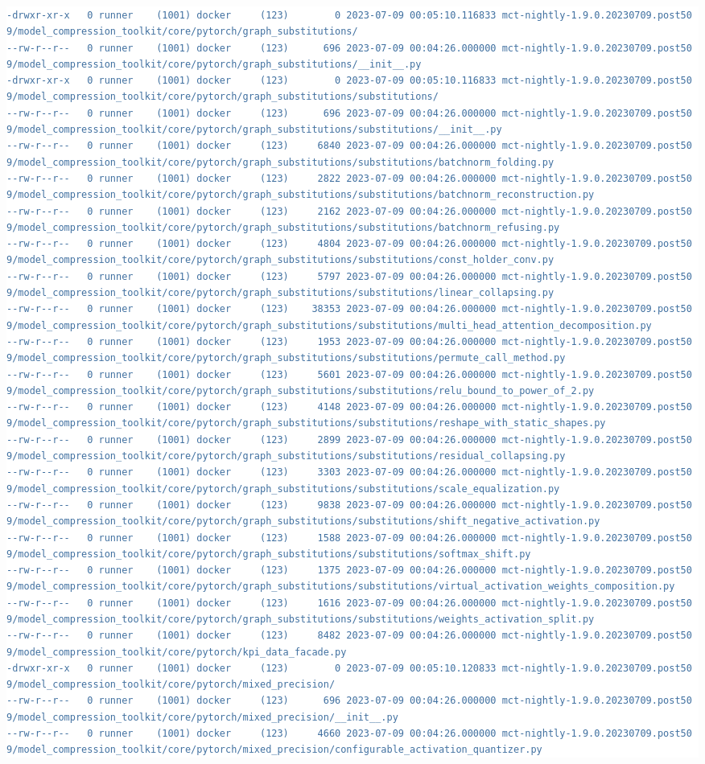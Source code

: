 ```diff
-drwxr-xr-x   0 runner    (1001) docker     (123)        0 2023-07-09 00:05:10.116833 mct-nightly-1.9.0.20230709.post509/model_compression_toolkit/core/pytorch/graph_substitutions/
--rw-r--r--   0 runner    (1001) docker     (123)      696 2023-07-09 00:04:26.000000 mct-nightly-1.9.0.20230709.post509/model_compression_toolkit/core/pytorch/graph_substitutions/__init__.py
-drwxr-xr-x   0 runner    (1001) docker     (123)        0 2023-07-09 00:05:10.116833 mct-nightly-1.9.0.20230709.post509/model_compression_toolkit/core/pytorch/graph_substitutions/substitutions/
--rw-r--r--   0 runner    (1001) docker     (123)      696 2023-07-09 00:04:26.000000 mct-nightly-1.9.0.20230709.post509/model_compression_toolkit/core/pytorch/graph_substitutions/substitutions/__init__.py
--rw-r--r--   0 runner    (1001) docker     (123)     6840 2023-07-09 00:04:26.000000 mct-nightly-1.9.0.20230709.post509/model_compression_toolkit/core/pytorch/graph_substitutions/substitutions/batchnorm_folding.py
--rw-r--r--   0 runner    (1001) docker     (123)     2822 2023-07-09 00:04:26.000000 mct-nightly-1.9.0.20230709.post509/model_compression_toolkit/core/pytorch/graph_substitutions/substitutions/batchnorm_reconstruction.py
--rw-r--r--   0 runner    (1001) docker     (123)     2162 2023-07-09 00:04:26.000000 mct-nightly-1.9.0.20230709.post509/model_compression_toolkit/core/pytorch/graph_substitutions/substitutions/batchnorm_refusing.py
--rw-r--r--   0 runner    (1001) docker     (123)     4804 2023-07-09 00:04:26.000000 mct-nightly-1.9.0.20230709.post509/model_compression_toolkit/core/pytorch/graph_substitutions/substitutions/const_holder_conv.py
--rw-r--r--   0 runner    (1001) docker     (123)     5797 2023-07-09 00:04:26.000000 mct-nightly-1.9.0.20230709.post509/model_compression_toolkit/core/pytorch/graph_substitutions/substitutions/linear_collapsing.py
--rw-r--r--   0 runner    (1001) docker     (123)    38353 2023-07-09 00:04:26.000000 mct-nightly-1.9.0.20230709.post509/model_compression_toolkit/core/pytorch/graph_substitutions/substitutions/multi_head_attention_decomposition.py
--rw-r--r--   0 runner    (1001) docker     (123)     1953 2023-07-09 00:04:26.000000 mct-nightly-1.9.0.20230709.post509/model_compression_toolkit/core/pytorch/graph_substitutions/substitutions/permute_call_method.py
--rw-r--r--   0 runner    (1001) docker     (123)     5601 2023-07-09 00:04:26.000000 mct-nightly-1.9.0.20230709.post509/model_compression_toolkit/core/pytorch/graph_substitutions/substitutions/relu_bound_to_power_of_2.py
--rw-r--r--   0 runner    (1001) docker     (123)     4148 2023-07-09 00:04:26.000000 mct-nightly-1.9.0.20230709.post509/model_compression_toolkit/core/pytorch/graph_substitutions/substitutions/reshape_with_static_shapes.py
--rw-r--r--   0 runner    (1001) docker     (123)     2899 2023-07-09 00:04:26.000000 mct-nightly-1.9.0.20230709.post509/model_compression_toolkit/core/pytorch/graph_substitutions/substitutions/residual_collapsing.py
--rw-r--r--   0 runner    (1001) docker     (123)     3303 2023-07-09 00:04:26.000000 mct-nightly-1.9.0.20230709.post509/model_compression_toolkit/core/pytorch/graph_substitutions/substitutions/scale_equalization.py
--rw-r--r--   0 runner    (1001) docker     (123)     9838 2023-07-09 00:04:26.000000 mct-nightly-1.9.0.20230709.post509/model_compression_toolkit/core/pytorch/graph_substitutions/substitutions/shift_negative_activation.py
--rw-r--r--   0 runner    (1001) docker     (123)     1588 2023-07-09 00:04:26.000000 mct-nightly-1.9.0.20230709.post509/model_compression_toolkit/core/pytorch/graph_substitutions/substitutions/softmax_shift.py
--rw-r--r--   0 runner    (1001) docker     (123)     1375 2023-07-09 00:04:26.000000 mct-nightly-1.9.0.20230709.post509/model_compression_toolkit/core/pytorch/graph_substitutions/substitutions/virtual_activation_weights_composition.py
--rw-r--r--   0 runner    (1001) docker     (123)     1616 2023-07-09 00:04:26.000000 mct-nightly-1.9.0.20230709.post509/model_compression_toolkit/core/pytorch/graph_substitutions/substitutions/weights_activation_split.py
--rw-r--r--   0 runner    (1001) docker     (123)     8482 2023-07-09 00:04:26.000000 mct-nightly-1.9.0.20230709.post509/model_compression_toolkit/core/pytorch/kpi_data_facade.py
-drwxr-xr-x   0 runner    (1001) docker     (123)        0 2023-07-09 00:05:10.120833 mct-nightly-1.9.0.20230709.post509/model_compression_toolkit/core/pytorch/mixed_precision/
--rw-r--r--   0 runner    (1001) docker     (123)      696 2023-07-09 00:04:26.000000 mct-nightly-1.9.0.20230709.post509/model_compression_toolkit/core/pytorch/mixed_precision/__init__.py
--rw-r--r--   0 runner    (1001) docker     (123)     4660 2023-07-09 00:04:26.000000 mct-nightly-1.9.0.20230709.post509/model_compression_toolkit/core/pytorch/mixed_precision/configurable_activation_quantizer.py
```
